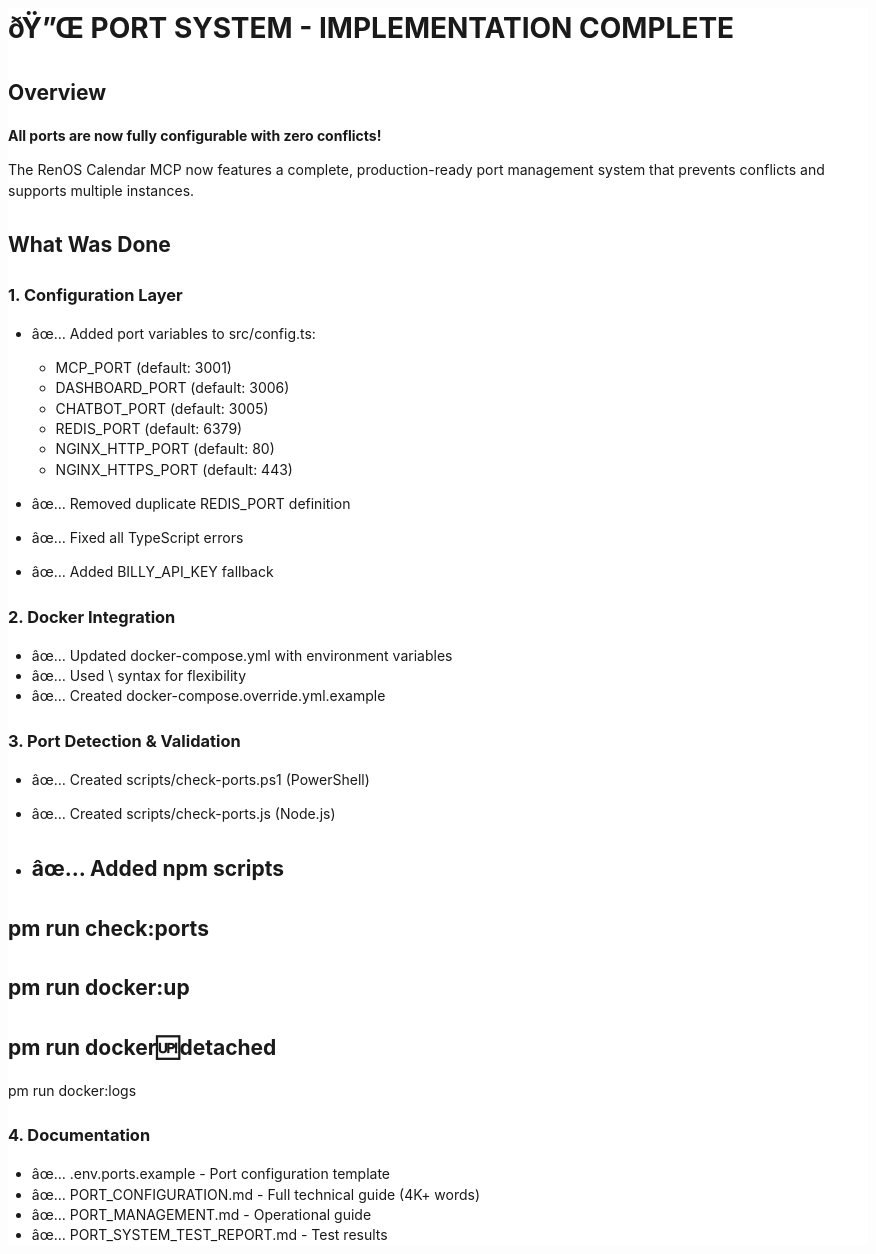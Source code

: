 ﻿# ðŸ”Œ PORT SYSTEM - IMPLEMENTATION COMPLETE

## Overview

**All ports are now fully configurable with zero conflicts!**

The RenOS Calendar MCP now features a complete, production-ready port management system that prevents conflicts and supports multiple instances.

## What Was Done

### 1. Configuration Layer

- âœ… Added port variables to src/config.ts:
  - MCP_PORT (default: 3001)
  - DASHBOARD_PORT (default: 3006)
  - CHATBOT_PORT (default: 3005)
  - REDIS_PORT (default: 6379)
  - NGINX_HTTP_PORT (default: 80)
  - NGINX_HTTPS_PORT (default: 443)

- âœ… Removed duplicate REDIS_PORT definition
- âœ… Fixed all TypeScript errors
- âœ… Added BILLY_API_KEY fallback

### 2. Docker Integration

- âœ… Updated docker-compose.yml with environment variables
- âœ… Used \ syntax for flexibility
- âœ… Created docker-compose.override.yml.example

### 3. Port Detection & Validation

- âœ… Created scripts/check-ports.ps1 (PowerShell)
- âœ… Created scripts/check-ports.js (Node.js)

- âœ… Added npm scripts
  -

pm run check:ports
  -

pm run docker:up
  -

pm run docker:up:detached
  -

pm run docker:logs

### 4. Documentation

- âœ… .env.ports.example - Port configuration template
- âœ… PORT_CONFIGURATION.md - Full technical guide (4K+ words)
- âœ… PORT_MANAGEMENT.md - Operational guide
- âœ… PORT_SYSTEM_TEST_REPORT.md - Test results
